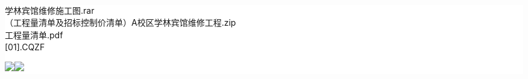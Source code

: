  
  
学林宾馆维修施工图.rar    
（工程量清单及招标控制价清单）A校区学林宾馆维修工程.zip    
工程量清单.pdf    
[01].CQZF    
  
  
  
  
[![](https://ztb.cqggzy.com/CQTPFrame/css/img/zbgg.png)](https://www.cqggzy.com/bszn/007009/007009005/20191009/8fc81c47-6ef5-4a6f-966c-1360506afdde.html)[![](https://ztb.cqggzy.com/CQTPFrame/css/img/dayi.png)](https://www.cqggzy.com/bszn/007009/007009005/20191009/8fc81c47-6ef5-4a6f-966c-1360506afdde.html)

